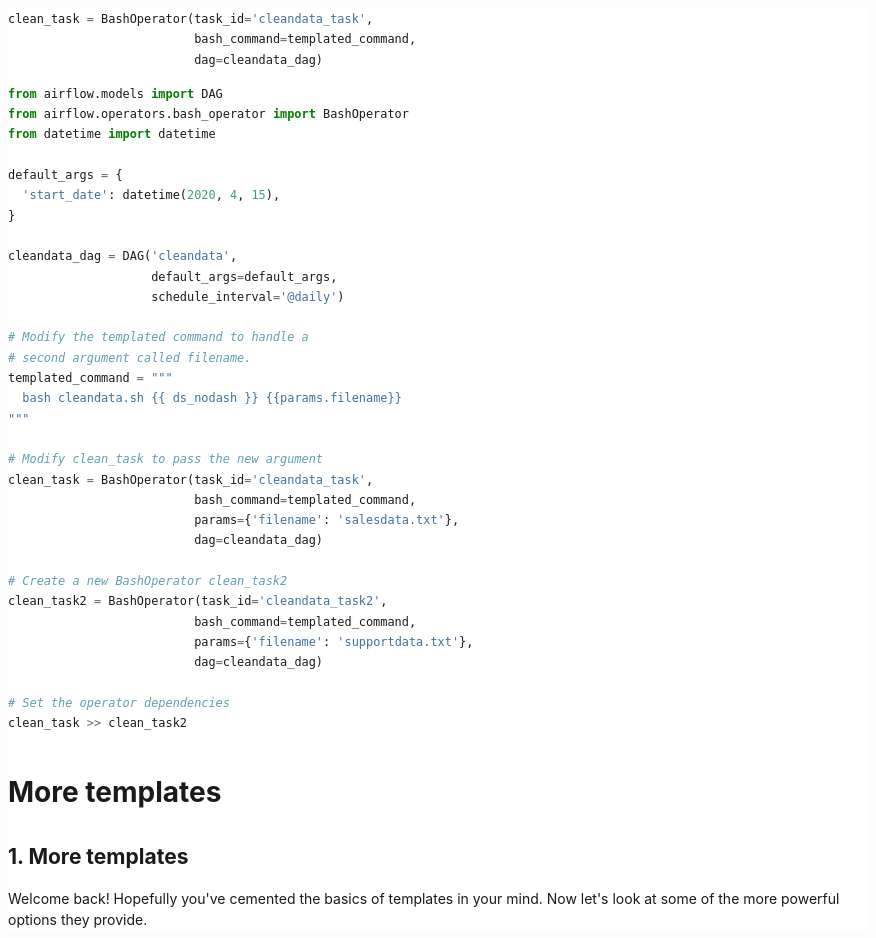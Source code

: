 ```python
clean_task = BashOperator(task_id='cleandata_task',
                          bash_command=templated_command,
                          dag=cleandata_dag)

```



```python
from airflow.models import DAG
from airflow.operators.bash_operator import BashOperator
from datetime import datetime

default_args = {
  'start_date': datetime(2020, 4, 15),
}

cleandata_dag = DAG('cleandata',
                    default_args=default_args,
                    schedule_interval='@daily')

# Modify the templated command to handle a
# second argument called filename.
templated_command = """
  bash cleandata.sh {{ ds_nodash }} {{params.filename}}
"""

# Modify clean_task to pass the new argument
clean_task = BashOperator(task_id='cleandata_task',
                          bash_command=templated_command,
                          params={'filename': 'salesdata.txt'},
                          dag=cleandata_dag)

# Create a new BashOperator clean_task2
clean_task2 = BashOperator(task_id='cleandata_task2',
                          bash_command=templated_command,
                          params={'filename': 'supportdata.txt'},
                          dag=cleandata_dag)
                           
# Set the operator dependencies
clean_task >> clean_task2

```



# More templates

## 1. More templates

Welcome back! Hopefully you've cemented the basics of templates in your mind. Now let's look at some of the more powerful options they provide.
